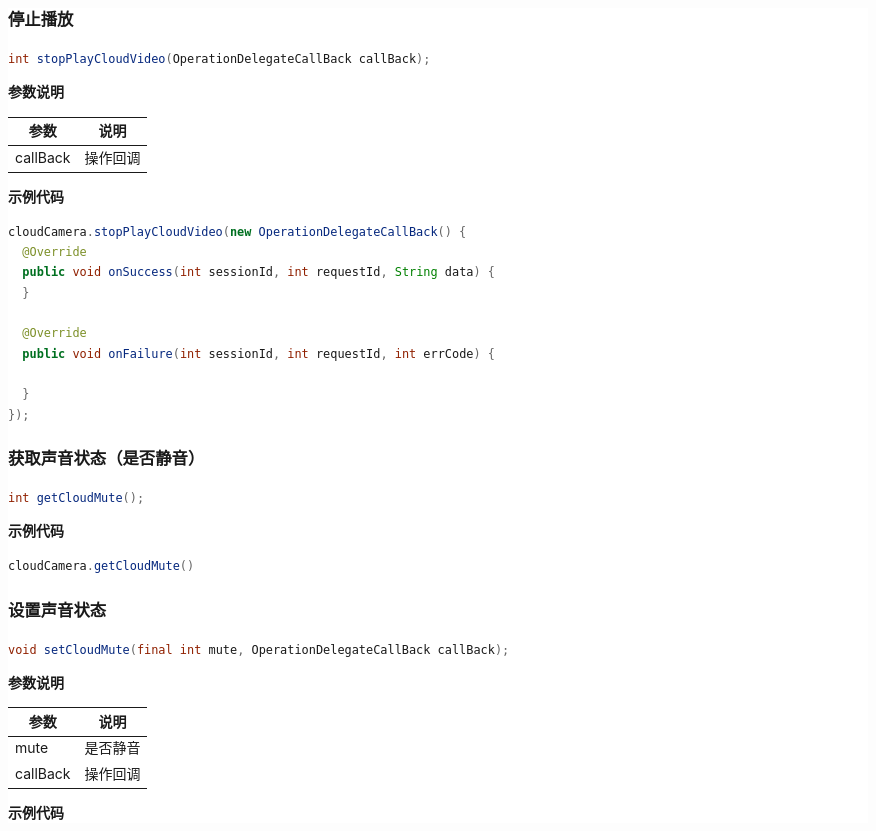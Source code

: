 

### 停止播放

```java
int stopPlayCloudVideo(OperationDelegateCallBack callBack);
```
**参数说明**

| 参数                 | 说明               |
| -------------------- | ------------------ |
| callBack | 操作回调 |

**示例代码**

```java
cloudCamera.stopPlayCloudVideo(new OperationDelegateCallBack() {
  @Override
  public void onSuccess(int sessionId, int requestId, String data) {
  }

  @Override
  public void onFailure(int sessionId, int requestId, int errCode) {

  }
});
```



### 获取声音状态（是否静音）

```java
int getCloudMute();
```
**示例代码**

```java
cloudCamera.getCloudMute()
```



### 设置声音状态

``` java
void setCloudMute(final int mute, OperationDelegateCallBack callBack);
```
**参数说明**

| 参数                 | 说明               |
| -------------------- | ------------------ |
| mute | 是否静音 |
| callBack | 操作回调 |

**示例代码**
